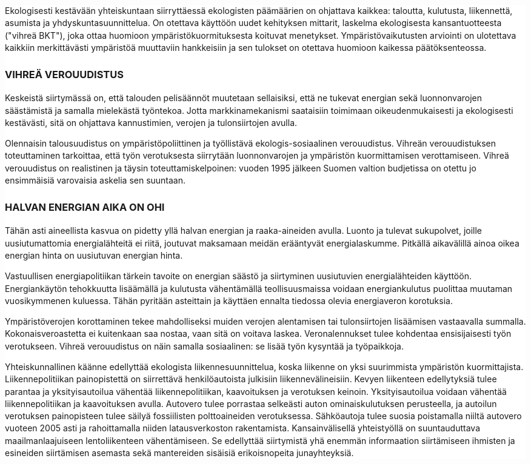 
Ekologisesti kestävään yhteiskuntaan siirryttäessä ekologisten päämäärien on
ohjattava kaikkea: taloutta, kulutusta, liikennettä, asumista ja
yhdyskuntasuunnittelua. On otettava käyttöön uudet kehityksen mittarit, laskelma
ekologisesta kansantuotteesta ("vihreä BKT"), joka ottaa huomioon
ympäristökuormituksesta koituvat menetykset. Ympäristövaikutusten arviointi on
ulotettava kaikkiin merkittävästi ympäristöä muuttaviin hankkeisiin ja sen
tulokset on otettava huomioon kaikessa päätöksenteossa.


### VIHREÄ VEROUUDISTUS


Keskeistä siirtymässä on, että talouden pelisäännöt muutetaan sellaisiksi, että
ne tukevat energian sekä luonnonvarojen säästämistä ja samalla mielekästä
työntekoa. Jotta markkinamekanismi saataisiin toimimaan oikeudenmukaisesti ja
ekologisesti kestävästi, sitä on ohjattava kannustimien, verojen ja
tulonsiirtojen avulla.


Olennaisin talousuudistus on ympäristöpoliittinen ja työllistävä
ekologis-sosiaalinen verouudistus. Vihreän verouudistuksen toteuttaminen
tarkoittaa, että työn verotuksesta siirrytään luonnonvarojen ja ympäristön
kuormittamisen verottamiseen. Vihreä verouudistus on realistinen ja täysin
toteuttamiskelpoinen: vuoden 1995 jälkeen Suomen valtion budjetissa on otettu jo
ensimmäisiä varovaisia askelia sen suuntaan.


### HALVAN ENERGIAN AIKA ON OHI


Tähän asti aineellista kasvua on pidetty yllä halvan energian ja raaka-aineiden
avulla. Luonto ja tulevat sukupolvet, joille uusiutumattomia energialähteitä ei
riitä, joutuvat maksamaan meidän erääntyvät energialaskumme. Pitkällä
aikavälillä ainoa oikea energian hinta on uusiutuvan energian hinta.


Vastuullisen energiapolitiikan tärkein tavoite on energian säästö ja siirtyminen
uusiutuvien energialähteiden käyttöön. Energiankäytön tehokkuutta lisäämällä ja
kulutusta vähentämällä teollisuusmaissa voidaan energiankulutus puolittaa
muutaman vuosikymmenen kuluessa. Tähän pyritään asteittain ja käyttäen ennalta
tiedossa olevia energiaveron korotuksia.


Ympäristöverojen korottaminen tekee mahdolliseksi muiden verojen alentamisen tai
tulonsiirtojen lisäämisen vastaavalla summalla. Kokonaisveroastetta ei
kuitenkaan saa nostaa, vaan sitä on voitava laskea. Veronalennukset tulee
kohdentaa ensisijaisesti työn verotukseen. Vihreä verouudistus on näin samalla
sosiaalinen: se lisää työn kysyntää ja työpaikkoja.


Yhteiskunnallinen käänne edellyttää ekologista liikennesuunnittelua, koska
liikenne on yksi suurimmista ympäristön kuormittajista. Liikennepolitiikan
painopistettä on siirrettävä henkilöautoista julkisiin liikennevälineisiin.
Kevyen liikenteen edellytyksiä tulee parantaa ja yksityisautoilua vähentää
liikennepolitiikan, kaavoituksen ja verotuksen keinoin. Yksityisautoilua voidaan
vähentää liikennepolitiikan ja kaavoituksen avulla. Autovero tulee porrastaa
selkeästi auton ominaiskulutuksen perusteella, ja autoilun verotuksen
painopisteen tulee säilyä fossiilisten polttoaineiden verotuksessa. Sähköautoja
tulee suosia poistamalla niiltä autovero vuoteen 2005 asti ja rahoittamalla
niiden latausverkoston rakentamista. Kansainvälisellä yhteistyöllä on
suuntauduttava maailmanlaajuiseen lentoliikenteen vähentämiseen. Se edellyttää
siirtymistä yhä enemmän informaation siirtämiseen ihmisten ja esineiden
siirtämisen asemasta sekä mantereiden sisäisiä erikoisnopeita junayhteyksiä.
